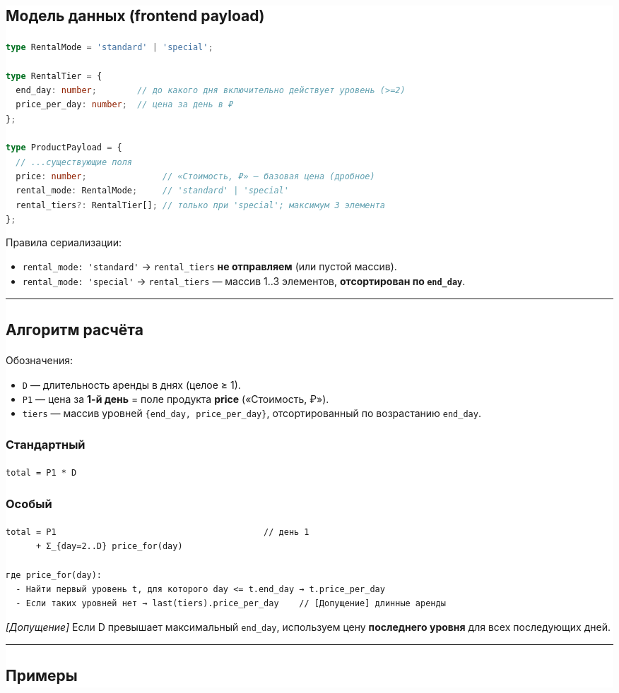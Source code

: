 
## Модель данных (frontend payload)

```ts
type RentalMode = 'standard' | 'special';

type RentalTier = {
  end_day: number;        // до какого дня включительно действует уровень (>=2)
  price_per_day: number;  // цена за день в ₽
};

type ProductPayload = {
  // ...существующие поля
  price: number;               // «Стоимость, ₽» — базовая цена (дробное)
  rental_mode: RentalMode;     // 'standard' | 'special'
  rental_tiers?: RentalTier[]; // только при 'special'; максимум 3 элемента
};
```

Правила сериализации:
- `rental_mode: 'standard'` → `rental_tiers` **не отправляем** (или пустой массив).
- `rental_mode: 'special'` → `rental_tiers` — массив 1..3 элементов, **отсортирован по `end_day`**.

---

## Алгоритм расчёта

Обозначения:
- `D` — длительность аренды в днях (целое ≥ 1).
- `P1` — цена за **1-й день** = поле продукта **price** («Стоимость, ₽»).
- `tiers` — массив уровней `{end_day, price_per_day}`, отсортированный по возрастанию `end_day`.

### Стандартный
```
total = P1 * D
```

### Особый
```
total = P1                                         // день 1
      + Σ_{day=2..D} price_for(day)

где price_for(day):
  - Найти первый уровень t, для которого day <= t.end_day → t.price_per_day
  - Если таких уровней нет → last(tiers).price_per_day    // [Допущение] длинные аренды
```

*[Допущение]* Если D превышает максимальный `end_day`, используем цену **последнего уровня** для всех последующих дней.

---

## Примеры
